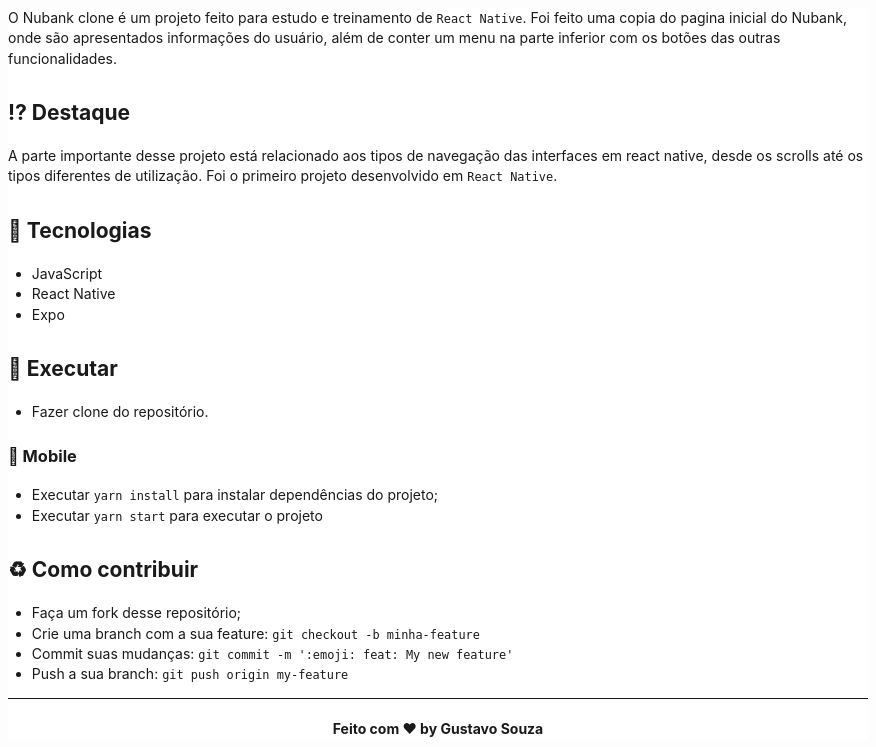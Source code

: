 O Nubank clone é um projeto feito para estudo e treinamento de `React Native`. Foi feito uma copia do pagina inicial do Nubank, onde são apresentados informações do usuário, além de conter um menu na parte inferior com os botões das outras funcionalidades.

## ⁉️ Destaque
A parte importante desse projeto está relacionado aos tipos de navegação das interfaces em react native, desde os scrolls até os tipos diferentes de utilização. Foi o primeiro projeto desenvolvido em `React Native`.

## 🔨 Tecnologias
- JavaScript
- React Native
- Expo


## 🔄 Executar
 - Fazer clone do repositório.

### 📱 Mobile
 - Executar `yarn install` para instalar dependências do projeto;
 - Executar `yarn start` para executar o projeto

## ♻️ Como contribuir
- Faça um fork desse repositório;
- Crie uma branch com a sua feature: `git checkout -b minha-feature`
- Commit suas mudanças: `git commit -m ':emoji: feat: My new feature'`
- Push a sua branch: `git push origin my-feature`

---

<h4 align="center">
  Feito com ❤️ by Gustavo Souza
</h4>